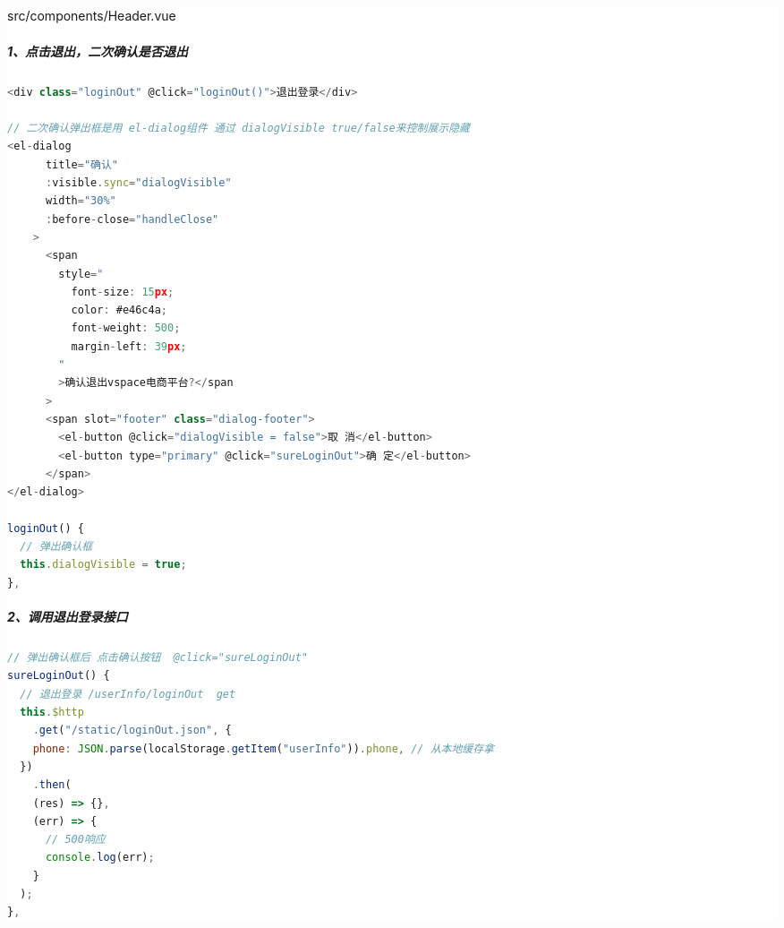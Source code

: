 src/components/Header.vue

##### 1、点击退出，二次确认是否退出

```javascript
<div class="loginOut" @click="loginOut()">退出登录</div>

// 二次确认弹出框是用 el-dialog组件 通过 dialogVisible true/false来控制展示隐藏
<el-dialog
      title="确认"
      :visible.sync="dialogVisible"
      width="30%"
      :before-close="handleClose"
    >
      <span
        style="
          font-size: 15px;
          color: #e46c4a;
          font-weight: 500;
          margin-left: 39px;
        "
        >确认退出vspace电商平台?</span
      >
      <span slot="footer" class="dialog-footer">
        <el-button @click="dialogVisible = false">取 消</el-button>
        <el-button type="primary" @click="sureLoginOut">确 定</el-button>
      </span>
</el-dialog>
      
loginOut() {
  // 弹出确认框
  this.dialogVisible = true;
},
```

##### 2、调用退出登录接口

```js
// 弹出确认框后 点击确认按钮  @click="sureLoginOut"
sureLoginOut() {
  // 退出登录 /userInfo/loginOut  get
  this.$http
    .get("/static/loginOut.json", {
    phone: JSON.parse(localStorage.getItem("userInfo")).phone, // 从本地缓存拿
  })
    .then(
    (res) => {},
    (err) => {
      // 500响应
      console.log(err);
    }
  );
},
```
